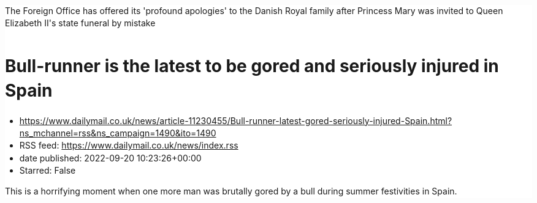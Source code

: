 The Foreign Office has offered its 'profound apologies' to the Danish Royal family after Princess Mary was invited to Queen Elizabeth II's state funeral by mistake

# Bull-runner is the latest to be gored and seriously injured in Spain
 - https://www.dailymail.co.uk/news/article-11230455/Bull-runner-latest-gored-seriously-injured-Spain.html?ns_mchannel=rss&ns_campaign=1490&ito=1490
 - RSS feed: https://www.dailymail.co.uk/news/index.rss
 - date published: 2022-09-20 10:23:26+00:00
 - Starred: False

This is a horrifying moment when one more man was brutally gored by a bull during summer festivities in Spain.

